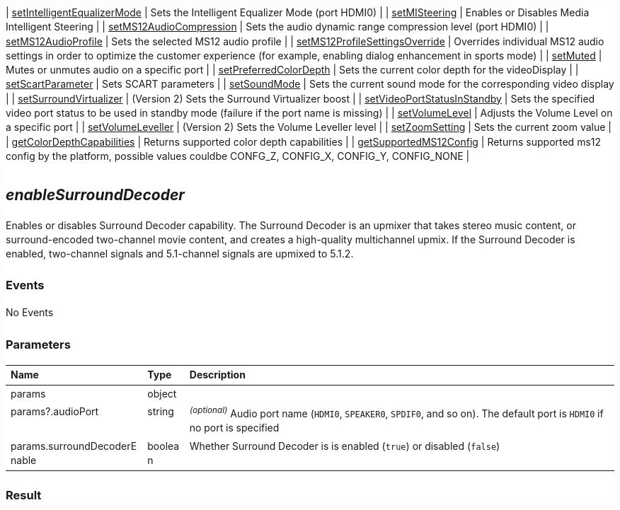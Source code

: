 | [setIntelligentEqualizerMode](#setIntelligentEqualizerMode) | Sets the Intelligent Equalizer Mode (port HDMI0) |
| [setMISteering](#setMISteering) | Enables or Disables Media Intelligent Steering |
| [setMS12AudioCompression](#setMS12AudioCompression) | Sets the audio dynamic range compression level (port HDMI0) |
| [setMS12AudioProfile](#setMS12AudioProfile) | Sets the selected MS12 audio profile |
| [setMS12ProfileSettingsOverride](#setMS12ProfileSettingsOverride) | Overrides individual MS12 audio settings in order to optimize the customer experience (for example, enabling dialog enhancement in sports mode) |
| [setMuted](#setMuted) | Mutes or unmutes audio on a specific port |
| [setPreferredColorDepth](#setPreferredColorDepth) | Sets the current color depth for the videoDisplay |
| [setScartParameter](#setScartParameter) | Sets SCART parameters |
| [setSoundMode](#setSoundMode) | Sets the current sound mode for the corresponding video display |
| [setSurroundVirtualizer](#setSurroundVirtualizer) | (Version 2) Sets the Surround Virtualizer boost |
| [setVideoPortStatusInStandby](#setVideoPortStatusInStandby) | Sets the specified video port status to be used in standby mode (failure if the port name is missing) |
| [setVolumeLevel](#setVolumeLevel) | Adjusts the Volume Level on a specific port |
| [setVolumeLeveller](#setVolumeLeveller) | (Version 2) Sets the Volume Leveller level |
| [setZoomSetting](#setZoomSetting) | Sets the current zoom value |
| [getColorDepthCapabilities](#getColorDepthCapabilities) | Returns supported color depth capabilities |
| [getSupportedMS12Config](#getSupportedMS12Config) | Returns supported ms12 config by the platform, possible values couldbe CONFG_Z, CONFIG_X, CONFIG_Y, CONFIG_NONE |


<a name="enableSurroundDecoder"></a>
## *enableSurroundDecoder*

Enables or disables Surround Decoder capability. The Surround Decoder is an upmixer that takes stereo music content, or surround-encoded two-channel movie content, and creates a high-quality multichannel upmix. If the Surround Decoder is enabled, two-channel signals and 5.1-channel signals are upmixed to 5.1.2.

### Events

No Events

### Parameters

| Name | Type | Description |
| :-------- | :-------- | :-------- |
| params | object |  |
| params?.audioPort | string | <sup>*(optional)*</sup> Audio port name (`HDMI0`, `SPEAKER0`, `SPDIF0`, and so on). The default port is `HDMI0` if no port is specified |
| params.surroundDecoderEnable | boolean | Whether Surround Decoder is is enabled (`true`) or disabled (`false`) |

### Result
